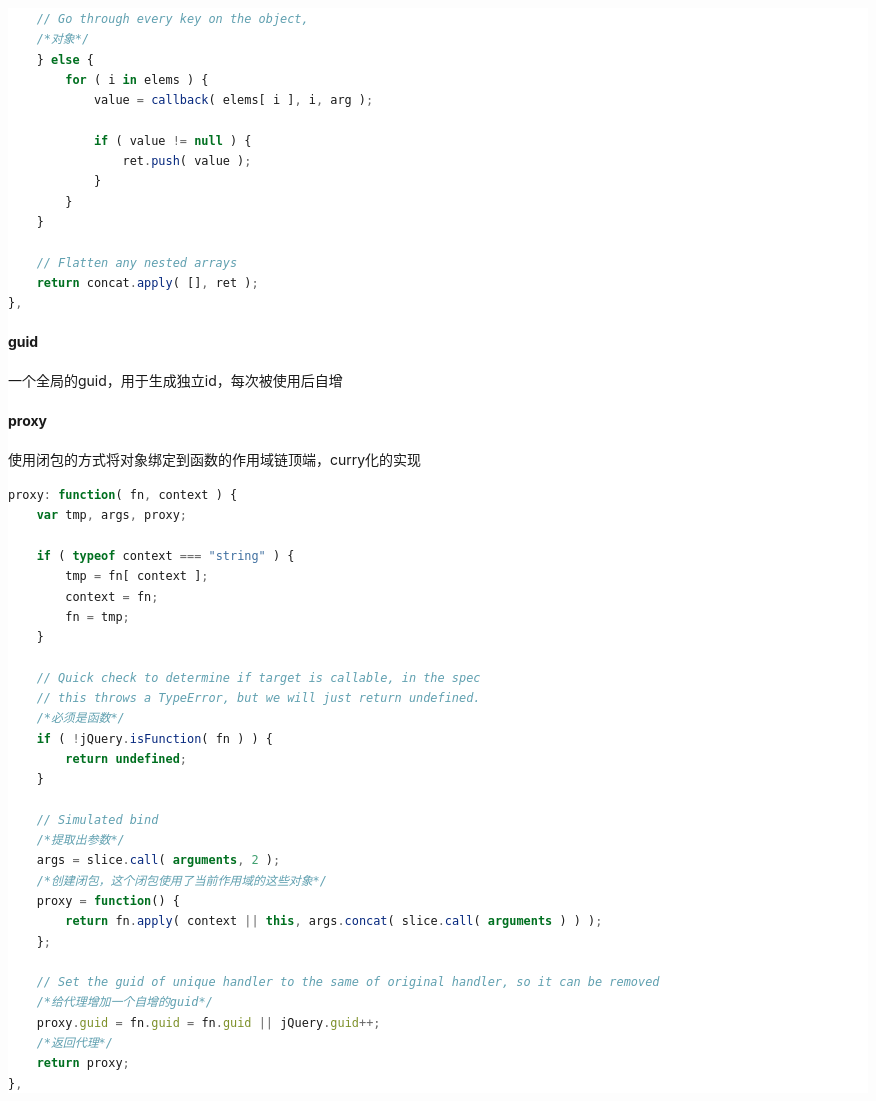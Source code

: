 ```javascript
    // Go through every key on the object,
    /*对象*/
    } else {
        for ( i in elems ) {
            value = callback( elems[ i ], i, arg );

            if ( value != null ) {
                ret.push( value );
            }
        }
    }

    // Flatten any nested arrays
    return concat.apply( [], ret );
},
```

#### guid
一个全局的guid，用于生成独立id，每次被使用后自增

#### proxy
使用闭包的方式将对象绑定到函数的作用域链顶端，curry化的实现

```javascript
proxy: function( fn, context ) {
    var tmp, args, proxy;

    if ( typeof context === "string" ) {
        tmp = fn[ context ];
        context = fn;
        fn = tmp;
    }

    // Quick check to determine if target is callable, in the spec
    // this throws a TypeError, but we will just return undefined.
    /*必须是函数*/
    if ( !jQuery.isFunction( fn ) ) {
        return undefined;
    }

    // Simulated bind
    /*提取出参数*/
    args = slice.call( arguments, 2 );
    /*创建闭包，这个闭包使用了当前作用域的这些对象*/
    proxy = function() {
        return fn.apply( context || this, args.concat( slice.call( arguments ) ) );
    };

    // Set the guid of unique handler to the same of original handler, so it can be removed
    /*给代理增加一个自增的guid*/
    proxy.guid = fn.guid = fn.guid || jQuery.guid++;
    /*返回代理*/
    return proxy;
},
```

